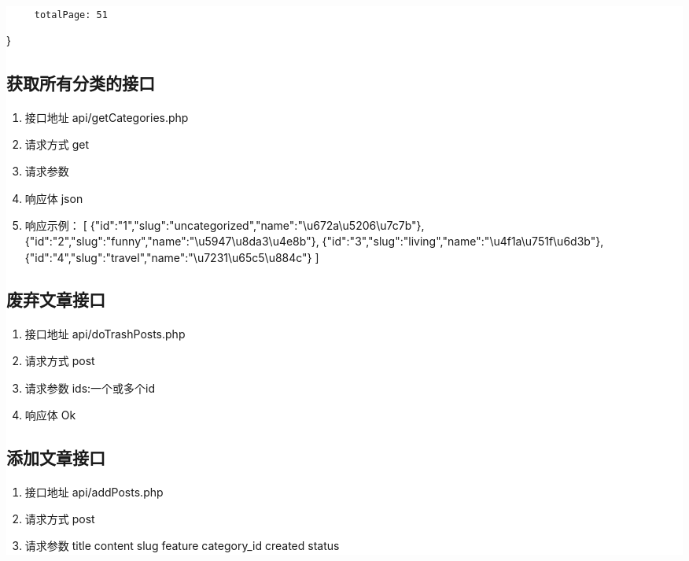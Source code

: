          totalPage: 51
   }


## 获取所有分类的接口
1. 接口地址
    api/getCategories.php

2. 请求方式
    get

3. 请求参数


4. 响应体
    json

5. 响应示例：
    [
        {"id":"1","slug":"uncategorized","name":"\u672a\u5206\u7c7b"},
        {"id":"2","slug":"funny","name":"\u5947\u8da3\u4e8b"},
        {"id":"3","slug":"living","name":"\u4f1a\u751f\u6d3b"},
        {"id":"4","slug":"travel","name":"\u7231\u65c5\u884c"}
    ]


## 废弃文章接口
1. 接口地址
    api/doTrashPosts.php

2. 请求方式
    post

3. 请求参数
    ids:一个或多个id

4. 响应体
    Ok



## 添加文章接口
1. 接口地址
    api/addPosts.php

2. 请求方式
    post

3. 请求参数
    title
    content
    slug
    feature
    category_id
    created
    status
